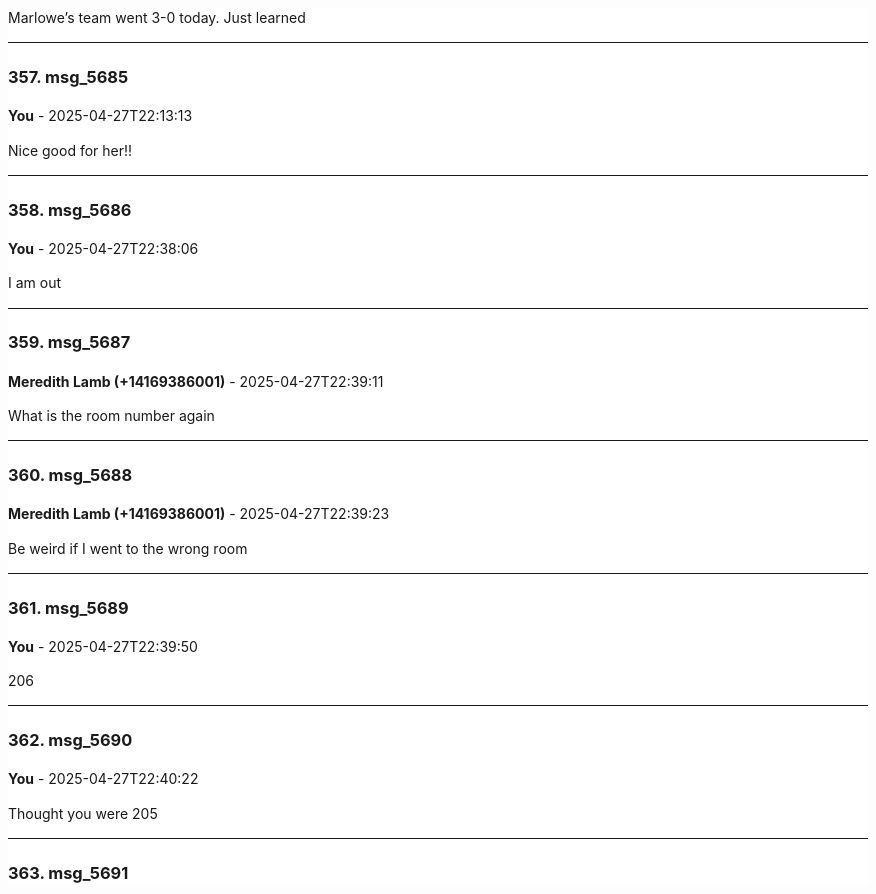 Marlowe’s team went 3\-0 today\. Just learned


---

### 357. msg_5685

**You** - 2025-04-27T22:13:13

Nice good for her\!\!


---

### 358. msg_5686

**You** - 2025-04-27T22:38:06

I am out


---

### 359. msg_5687

**Meredith Lamb \(\+14169386001\)** - 2025-04-27T22:39:11

What is the room number again


---

### 360. msg_5688

**Meredith Lamb \(\+14169386001\)** - 2025-04-27T22:39:23

Be weird if I went to the wrong room


---

### 361. msg_5689

**You** - 2025-04-27T22:39:50

206


---

### 362. msg_5690

**You** - 2025-04-27T22:40:22

Thought you were 205


---

### 363. msg_5691
